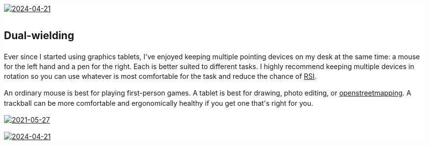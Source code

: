 [![](https://files.voussoir.net/writing/pointing_devices/thumbs/kensington_slimblade_use.jpg "2024-04-21")](https://files.voussoir.net/writing/pointing_devices/kensington_slimblade_use.jpg)

## Dual-wielding

Ever since I started using graphics tablets, I've enjoyed keeping multiple pointing devices on my desk at the same time: a mouse for the left hand and a pen for the right. Each is better suited to different tasks. I highly recommend keeping multiple devices in rotation so you can use whatever is most comfortable for the task and reduce the chance of [RSI](https://en.wikipedia.org/wiki/Repetitive_strain_injury).

An ordinary mouse is best for playing first-person games. A tablet is best for drawing, photo editing, or [openstreetmapping](https://www.openstreetmap.org). A trackball can be more comfortable and ergonomically healthy if you get one that's right for you.

[![](https://files.voussoir.net/writing/pointing_devices/thumbs/xppen_deco03_kbnearer.jpg "2021-05-27")](https://files.voussoir.net/writing/pointing_devices/xppen_deco03_kbnearer.jpg)

[![](https://files.voussoir.net/writing/pointing_devices/thumbs/xppen_relacon_slimblade.jpg "2024-04-21")](https://files.voussoir.net/writing/pointing_devices/xppen_relacon_slimblade.jpg)
